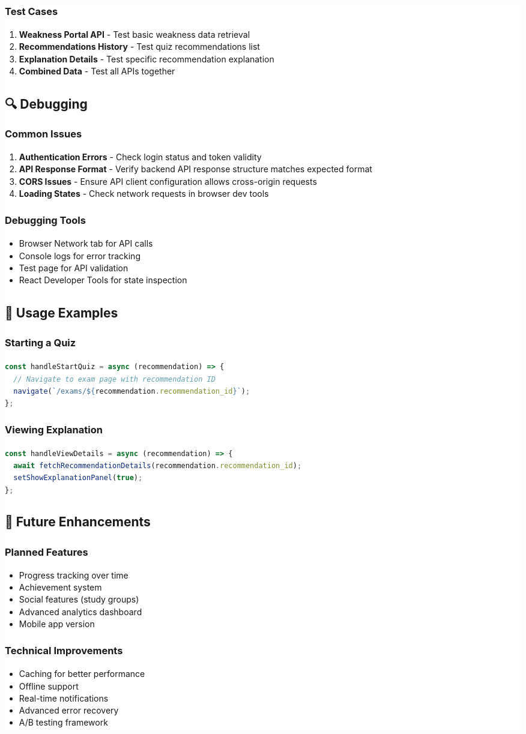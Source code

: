### **Test Cases**
1. **Weakness Portal API** - Test basic weakness data retrieval
2. **Recommendations History** - Test quiz recommendations list
3. **Explanation Details** - Test specific recommendation explanation
4. **Combined Data** - Test all APIs together

## 🔍 Debugging

### **Common Issues**
1. **Authentication Errors** - Check login status and token validity
2. **API Response Format** - Verify backend API response structure matches expected format
3. **CORS Issues** - Ensure API client configuration allows cross-origin requests
4. **Loading States** - Check network requests in browser dev tools

### **Debugging Tools**
- Browser Network tab for API calls
- Console logs for error tracking
- Test page for API validation
- React Developer Tools for state inspection

## 📝 Usage Examples

### **Starting a Quiz**
```javascript
const handleStartQuiz = async (recommendation) => {
  // Navigate to exam page with recommendation ID
  navigate(`/exams/${recommendation.recommendation_id}`);
};
```

### **Viewing Explanation**
```javascript
const handleViewDetails = async (recommendation) => {
  await fetchRecommendationDetails(recommendation.recommendation_id);
  setShowExplanationPanel(true);
};
```

## 🔄 Future Enhancements

### **Planned Features**
- Progress tracking over time
- Achievement system
- Social features (study groups)
- Advanced analytics dashboard
- Mobile app version

### **Technical Improvements**
- Caching for better performance
- Offline support
- Real-time notifications
- Advanced error recovery
- A/B testing framework
